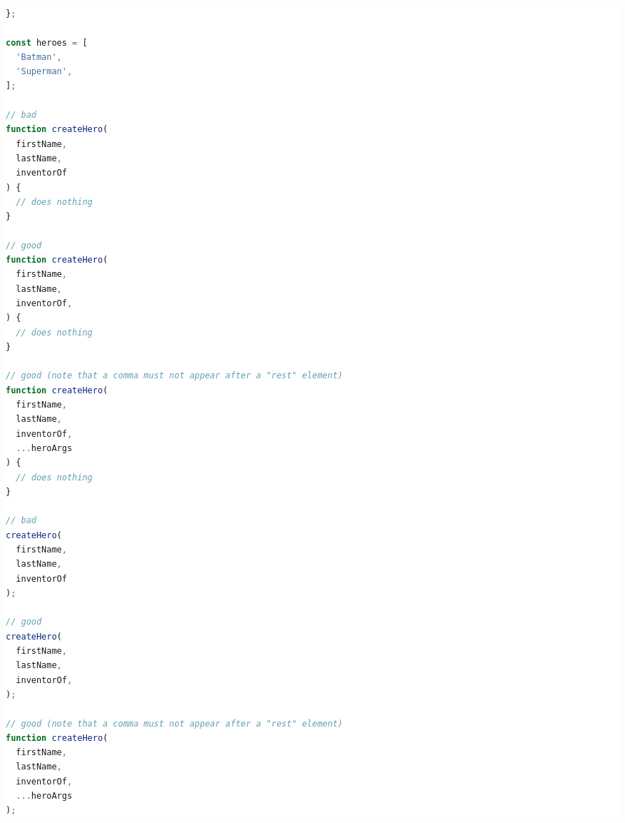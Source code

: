   ```javascript
  };

  const heroes = [
    'Batman',
    'Superman',
  ];

  // bad
  function createHero(
    firstName,
    lastName,
    inventorOf
  ) {
    // does nothing
  }

  // good
  function createHero(
    firstName,
    lastName,
    inventorOf,
  ) {
    // does nothing
  }

  // good (note that a comma must not appear after a "rest" element)
  function createHero(
    firstName,
    lastName,
    inventorOf,
    ...heroArgs
  ) {
    // does nothing
  }

  // bad
  createHero(
    firstName,
    lastName,
    inventorOf
  );

  // good
  createHero(
    firstName,
    lastName,
    inventorOf,
  );

  // good (note that a comma must not appear after a "rest" element)
  function createHero(
    firstName,
    lastName,
    inventorOf,
    ...heroArgs
  );

  ```
